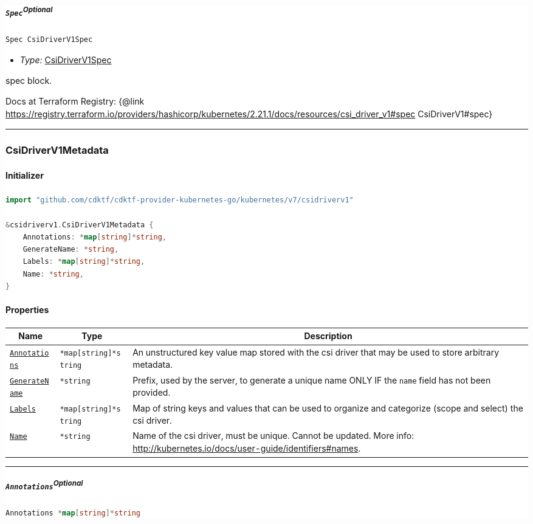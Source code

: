 
##### `Spec`<sup>Optional</sup> <a name="Spec" id="@cdktf/provider-kubernetes.csiDriverV1.CsiDriverV1Config.property.spec"></a>

```go
Spec CsiDriverV1Spec
```

- *Type:* <a href="#@cdktf/provider-kubernetes.csiDriverV1.CsiDriverV1Spec">CsiDriverV1Spec</a>

spec block.

Docs at Terraform Registry: {@link https://registry.terraform.io/providers/hashicorp/kubernetes/2.21.1/docs/resources/csi_driver_v1#spec CsiDriverV1#spec}

---

### CsiDriverV1Metadata <a name="CsiDriverV1Metadata" id="@cdktf/provider-kubernetes.csiDriverV1.CsiDriverV1Metadata"></a>

#### Initializer <a name="Initializer" id="@cdktf/provider-kubernetes.csiDriverV1.CsiDriverV1Metadata.Initializer"></a>

```go
import "github.com/cdktf/cdktf-provider-kubernetes-go/kubernetes/v7/csidriverv1"

&csidriverv1.CsiDriverV1Metadata {
	Annotations: *map[string]*string,
	GenerateName: *string,
	Labels: *map[string]*string,
	Name: *string,
}
```

#### Properties <a name="Properties" id="Properties"></a>

| **Name** | **Type** | **Description** |
| --- | --- | --- |
| <code><a href="#@cdktf/provider-kubernetes.csiDriverV1.CsiDriverV1Metadata.property.annotations">Annotations</a></code> | <code>*map[string]*string</code> | An unstructured key value map stored with the csi driver that may be used to store arbitrary metadata. |
| <code><a href="#@cdktf/provider-kubernetes.csiDriverV1.CsiDriverV1Metadata.property.generateName">GenerateName</a></code> | <code>*string</code> | Prefix, used by the server, to generate a unique name ONLY IF the `name` field has not been provided. |
| <code><a href="#@cdktf/provider-kubernetes.csiDriverV1.CsiDriverV1Metadata.property.labels">Labels</a></code> | <code>*map[string]*string</code> | Map of string keys and values that can be used to organize and categorize (scope and select) the csi driver. |
| <code><a href="#@cdktf/provider-kubernetes.csiDriverV1.CsiDriverV1Metadata.property.name">Name</a></code> | <code>*string</code> | Name of the csi driver, must be unique. Cannot be updated. More info: http://kubernetes.io/docs/user-guide/identifiers#names. |

---

##### `Annotations`<sup>Optional</sup> <a name="Annotations" id="@cdktf/provider-kubernetes.csiDriverV1.CsiDriverV1Metadata.property.annotations"></a>

```go
Annotations *map[string]*string
```
